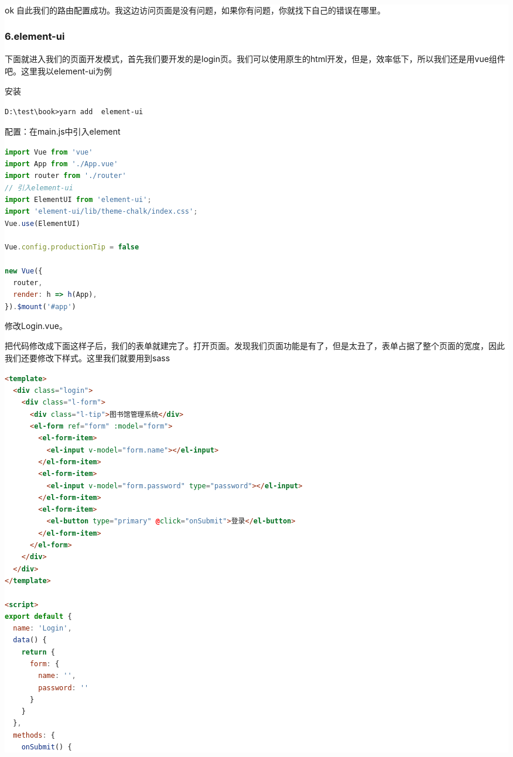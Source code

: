 ok 自此我们的路由配置成功。我这边访问页面是没有问题，如果你有问题，你就找下自己的错误在哪里。

### 6.element-ui

下面就进入我们的页面开发模式，首先我们要开发的是login页。我们可以使用原生的html开发，但是，效率低下，所以我们还是用vue组件吧。这里我以element-ui为例

安装

```shell
D:\test\book>yarn add  element-ui
```

配置：在main.js中引入element

```js
import Vue from 'vue'
import App from './App.vue'
import router from './router'
// 引入element-ui
import ElementUI from 'element-ui';
import 'element-ui/lib/theme-chalk/index.css';
Vue.use(ElementUI)

Vue.config.productionTip = false

new Vue({
  router,
  render: h => h(App),
}).$mount('#app')
```

修改Login.vue。

把代码修改成下面这样子后，我们的表单就建完了。打开页面。发现我们页面功能是有了，但是太丑了，表单占据了整个页面的宽度，因此我们还要修改下样式。这里我们就要用到sass

```html
<template>
  <div class="login">
    <div class="l-form">
      <div class="l-tip">图书馆管理系统</div>
      <el-form ref="form" :model="form">
        <el-form-item>
          <el-input v-model="form.name"></el-input>
        </el-form-item>
        <el-form-item>
          <el-input v-model="form.password" type="password"></el-input>
        </el-form-item>
        <el-form-item>
          <el-button type="primary" @click="onSubmit">登录</el-button>
        </el-form-item>
      </el-form>
    </div>
  </div>
</template>

<script>
export default {
  name: 'Login',
  data() {
    return {
      form: {
        name: '',
        password: ''
      }
    }
  },
  methods: {
    onSubmit() {
```